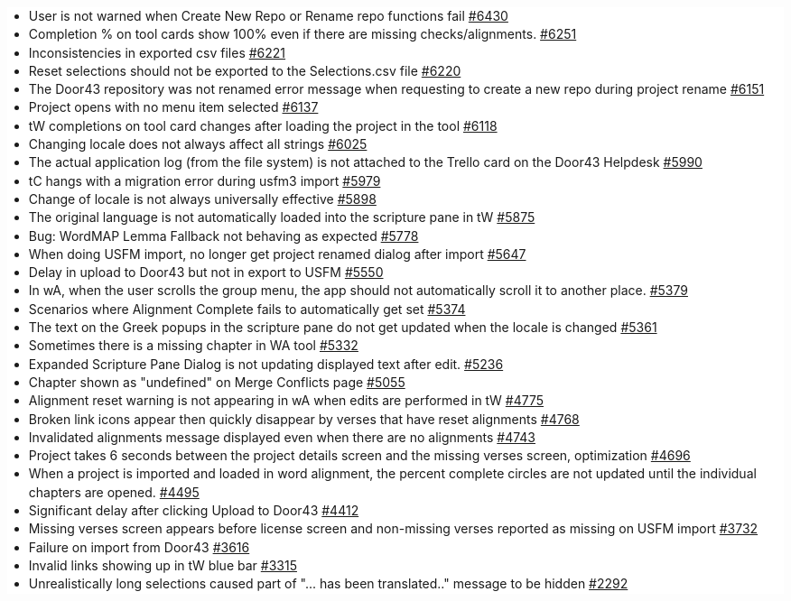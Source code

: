 - User is not warned when Create New Repo or Rename repo functions fail [\#6430](https://github.com/unfoldingWord/translationCore/issues/6430)
- Completion % on tool cards show 100% even if there are missing checks/alignments. [\#6251](https://github.com/unfoldingWord/translationCore/issues/6251)
- Inconsistencies in exported csv files [\#6221](https://github.com/unfoldingWord/translationCore/issues/6221)
- Reset selections should not be exported to the Selections.csv file [\#6220](https://github.com/unfoldingWord/translationCore/issues/6220)
- The Door43 repository was not renamed error message when requesting to create a new repo during project rename [\#6151](https://github.com/unfoldingWord/translationCore/issues/6151)
- Project opens with no menu item selected [\#6137](https://github.com/unfoldingWord/translationCore/issues/6137)
- tW completions on tool card changes after loading the project in the tool [\#6118](https://github.com/unfoldingWord/translationCore/issues/6118)
- Changing locale does not always affect all strings [\#6025](https://github.com/unfoldingWord/translationCore/issues/6025)
- The actual application log \(from the file system\) is not attached to the Trello card on the  Door43 Helpdesk [\#5990](https://github.com/unfoldingWord/translationCore/issues/5990)
- tC hangs with a migration error during usfm3 import  [\#5979](https://github.com/unfoldingWord/translationCore/issues/5979)
- Change of locale is not always universally effective [\#5898](https://github.com/unfoldingWord/translationCore/issues/5898)
- The original language is not automatically loaded into the scripture pane in tW [\#5875](https://github.com/unfoldingWord/translationCore/issues/5875)
- Bug: WordMAP Lemma Fallback not behaving as expected [\#5778](https://github.com/unfoldingWord/translationCore/issues/5778)
- When doing USFM import, no longer get project renamed dialog after import [\#5647](https://github.com/unfoldingWord/translationCore/issues/5647)
- Delay in upload to Door43 but not in export to USFM [\#5550](https://github.com/unfoldingWord/translationCore/issues/5550)
- In wA, when the user scrolls the group menu, the app should not automatically scroll it to another place. [\#5379](https://github.com/unfoldingWord/translationCore/issues/5379)
- Scenarios where Alignment Complete fails to automatically get set [\#5374](https://github.com/unfoldingWord/translationCore/issues/5374)
- The text on the Greek popups in the scripture pane do not get updated when the locale is changed [\#5361](https://github.com/unfoldingWord/translationCore/issues/5361)
- Sometimes there is a missing chapter in WA tool [\#5332](https://github.com/unfoldingWord/translationCore/issues/5332)
- Expanded Scripture Pane Dialog is not updating displayed text after edit. [\#5236](https://github.com/unfoldingWord/translationCore/issues/5236)
- Chapter shown as "undefined" on Merge Conflicts page [\#5055](https://github.com/unfoldingWord/translationCore/issues/5055)
- Alignment reset warning is not appearing in wA when edits are performed in tW [\#4775](https://github.com/unfoldingWord/translationCore/issues/4775)
- Broken link icons appear then quickly disappear by verses that have reset alignments [\#4768](https://github.com/unfoldingWord/translationCore/issues/4768)
- Invalidated alignments message displayed even when there are no alignments [\#4743](https://github.com/unfoldingWord/translationCore/issues/4743)
- Project takes 6 seconds between the project details screen and the missing verses screen, optimization [\#4696](https://github.com/unfoldingWord/translationCore/issues/4696)
- When a project is imported and loaded in word alignment, the percent complete circles are not updated until the individual chapters are opened. [\#4495](https://github.com/unfoldingWord/translationCore/issues/4495)
- Significant delay after clicking Upload to Door43 [\#4412](https://github.com/unfoldingWord/translationCore/issues/4412)
- Missing verses screen appears before license screen and non-missing verses reported as missing  on USFM import [\#3732](https://github.com/unfoldingWord/translationCore/issues/3732)
- Failure on import from Door43 [\#3616](https://github.com/unfoldingWord/translationCore/issues/3616)
- Invalid links showing up in tW blue bar [\#3315](https://github.com/unfoldingWord/translationCore/issues/3315)
- Unrealistically long selections caused part of "... has been translated.." message to be hidden [\#2292](https://github.com/unfoldingWord/translationCore/issues/2292)
